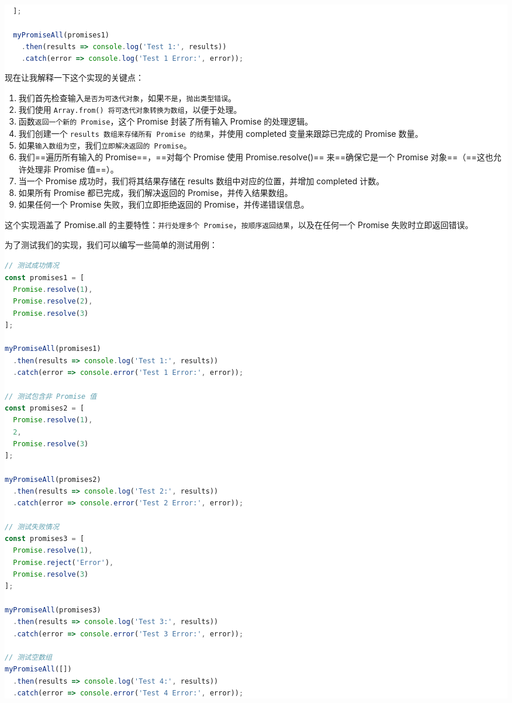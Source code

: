 ```javascript
  ];
  
  myPromiseAll(promises1)
    .then(results => console.log('Test 1:', results))
    .catch(error => console.log('Test 1 Error:', error));
```

现在让我解释一下这个实现的关键点：

1. 我们首先检查输入`是否为可迭代对象`，如果`不是`，`抛出类型错误`。
2. 我们使用 `Array.from() 将可迭代对象转换为数组`，以便于处理。
3. 函数`返回一个新的 Promise`，这个 Promise 封装了所有输入 Promise 的处理逻辑。
4. 我们创建一个 `results 数组来存储所有 Promise 的结果`，并使用 completed 变量来跟踪已完成的 Promise 数量。
5. 如果`输入数组为空`，我们`立即解决返回的 Promise`。
6. 我们==遍历所有输入的 Promise==，==对每个 Promise 使用 Promise.resolve()== 来==确保它是一个 Promise 对象==（==这也允许处理非 Promise 值==）。
7. 当一个 Promise 成功时，我们将其结果存储在 results 数组中对应的位置，并增加 completed 计数。
8. 如果所有 Promise 都已完成，我们解决返回的 Promise，并传入结果数组。
9. 如果任何一个 Promise 失败，我们立即拒绝返回的 Promise，并传递错误信息。

这个实现涵盖了 Promise.all 的主要特性：`并行处理多个 Promise`，`按顺序返回结果`，以及在任何一个 Promise 失败时立即返回错误。

为了测试我们的实现，我们可以编写一些简单的测试用例：

```javascript
// 测试成功情况
const promises1 = [
  Promise.resolve(1),
  Promise.resolve(2),
  Promise.resolve(3)
];

myPromiseAll(promises1)
  .then(results => console.log('Test 1:', results))
  .catch(error => console.error('Test 1 Error:', error));

// 测试包含非 Promise 值
const promises2 = [
  Promise.resolve(1),
  2,
  Promise.resolve(3)
];

myPromiseAll(promises2)
  .then(results => console.log('Test 2:', results))
  .catch(error => console.error('Test 2 Error:', error));

// 测试失败情况
const promises3 = [
  Promise.resolve(1),
  Promise.reject('Error'),
  Promise.resolve(3)
];

myPromiseAll(promises3)
  .then(results => console.log('Test 3:', results))
  .catch(error => console.error('Test 3 Error:', error));

// 测试空数组
myPromiseAll([])
  .then(results => console.log('Test 4:', results))
  .catch(error => console.error('Test 4 Error:', error));
```
